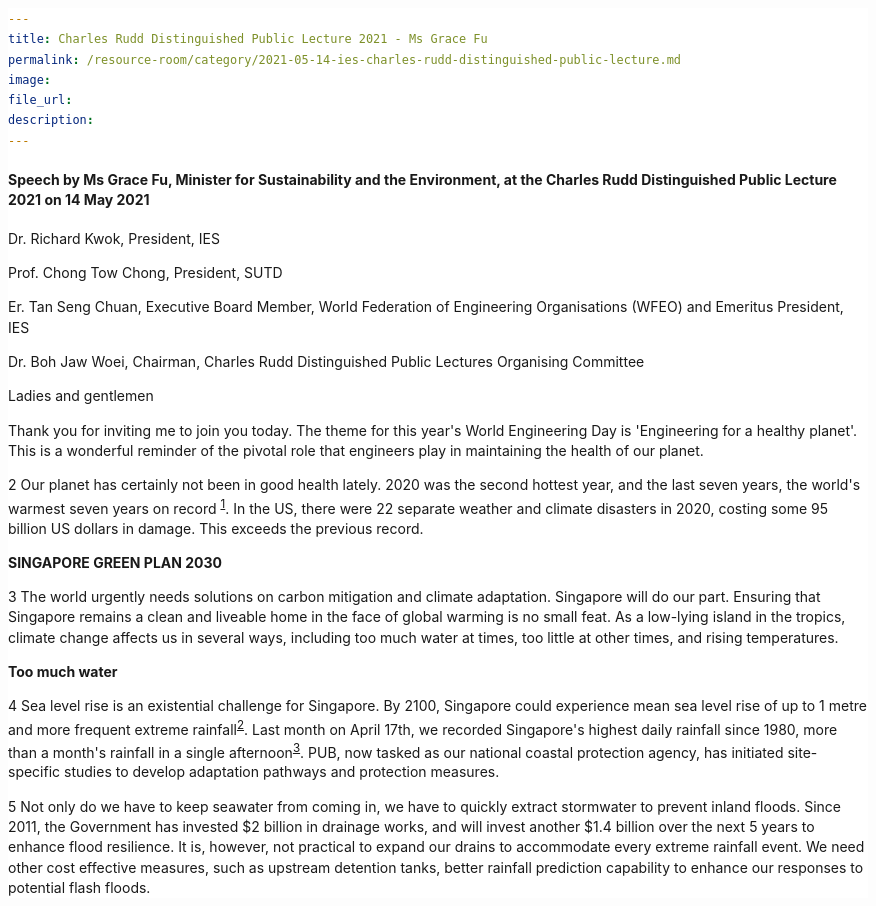 ```yaml
---  
title: Charles Rudd Distinguished Public Lecture 2021 - Ms Grace Fu  
permalink: /resource-room/category/2021-05-14-ies-charles-rudd-distinguished-public-lecture.md
image:  
file_url:  
description:  
---  
```


#### Speech by Ms Grace Fu, Minister for Sustainability and the Environment, at the Charles Rudd Distinguished Public Lecture 2021 on 14 May 2021  

Dr. Richard Kwok, President, IES

Prof. Chong Tow Chong, President, SUTD

Er. Tan Seng Chuan, Executive Board Member, World Federation of Engineering Organisations (WFEO) and Emeritus President, IES

Dr. Boh Jaw Woei, Chairman, Charles Rudd Distinguished Public Lectures Organising Committee

Ladies and gentlemen

Thank you for inviting me to join you today. The theme for this year&#39;s World Engineering Day is &#39;Engineering for a healthy planet&#39;. This is a wonderful reminder of the pivotal role that engineers play in maintaining the health of our planet.

2 Our planet has certainly not been in good health lately. 2020 was the second hottest year, and the last seven years, the world's warmest seven years on record <sup>[1](#sdfootnote1anc)</sup>. In the US, there were 22 separate weather and climate disasters in 2020, costing some 95 billion US dollars in damage. This exceeds the previous record.

**SINGAPORE GREEN PLAN 2030**

3 The world urgently needs solutions on carbon mitigation and climate adaptation. Singapore will do our part. Ensuring that Singapore remains a clean and liveable home in the face of global warming is no small feat. As a low-lying island in the tropics, climate change affects us in several ways, including too much water at times, too little at other times, and rising temperatures.

**Too much water**

4 Sea level rise is an existential challenge for Singapore. By 2100, Singapore could experience mean sea level rise of up to 1 metre and more frequent extreme rainfall<sup>[2](#sdfootnote2anc)</sup>. Last month on April 17th, we recorded Singapore&#39;s highest daily rainfall since 1980, more than a month&#39;s rainfall in a single afternoon<sup>[3](#sdfootnote3anc)</sup>. PUB, now tasked as our national coastal protection agency, has initiated site-specific studies to develop adaptation pathways and protection measures.  

5 Not only do we have to keep seawater from coming in, we have to quickly extract stormwater to prevent inland floods. Since 2011, the Government has invested $2 billion in drainage works, and will invest another $1.4 billion over the next 5 years to enhance flood resilience. It is, however, not practical to expand our drains to accommodate every extreme rainfall event. We need other cost effective measures, such as upstream detention tanks, better rainfall prediction capability to enhance our responses to potential flash floods.

